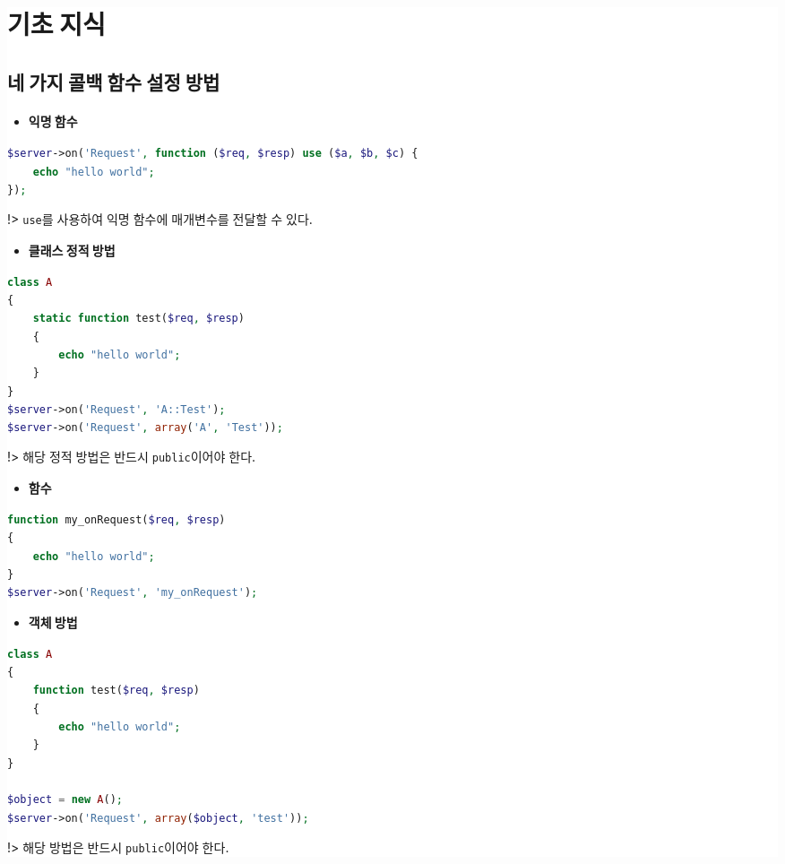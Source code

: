 # 기초 지식


## 네 가지 콜백 함수 설정 방법

* **익명 함수**

```php
$server->on('Request', function ($req, $resp) use ($a, $b, $c) {
    echo "hello world";
});
```
!> `use`를 사용하여 익명 함수에 매개변수를 전달할 수 있다.

* **클래스 정적 방법**

```php
class A
{
    static function test($req, $resp)
    {
        echo "hello world";
    }
}
$server->on('Request', 'A::Test');
$server->on('Request', array('A', 'Test'));
```
!> 해당 정적 방법은 반드시 `public`이어야 한다.

* **함수**

```php
function my_onRequest($req, $resp)
{
    echo "hello world";
}
$server->on('Request', 'my_onRequest');
```

* **객체 방법**

```php
class A
{
    function test($req, $resp)
    {
        echo "hello world";
    }
}

$object = new A();
$server->on('Request', array($object, 'test'));
```

!> 해당 방법은 반드시 `public`이어야 한다.
